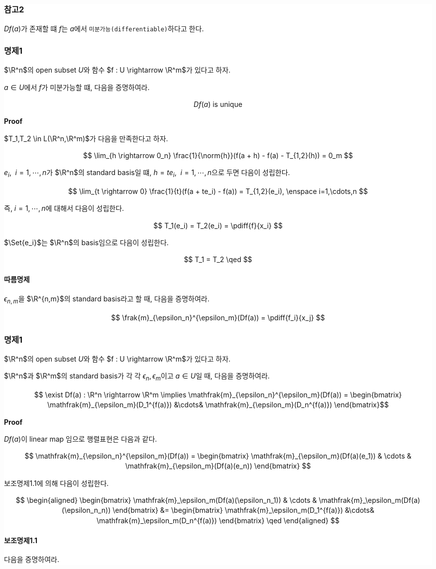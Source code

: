 ### 참고2
$Df(a)$가 존재할 떄 $f$는 $a$에서 `미분가능(differentiable)`하다고 한다.

### 명제1
$\R^n$의 open subset $U$와 함수 $f : U \rightarrow \R^m$가 있다고 하자.

$a \in U$에서 $f$가 미분가능할 떄, 다음을 증명하여라.

$$ Df(a) \text{ is unique} $$

**Proof**

$T_1,T_2 \in L(\R^n,\R^m)$가 다음을 만족한다고 하자.

$$ \lim_{h \rightarrow 0_n} \frac{1}{\norm{h}}(f(a + h) - f(a) - T_{1,2}(h)) = 0_m $$

$e_i, \enspace i=1,\cdots,n$가 $\R^n$의 standard basis일 떄, $h = te_i, \enspace i=1,\cdots,n$으로 두면 다음이 성립한다.

$$ \lim_{t \rightarrow 0} \frac{1}{t}(f(a + te_i) - f(a))  = T_{1,2}(e_i), \enspace i=1,\cdots,n $$

즉, $i=1,\cdots,n$에 대해서 다음이 성립한다.

$$ T_1(e_i) = T_2(e_i) = \pdiff{f}{x_i} $$

$\Set{e_i}$는 $\R^n$의 basis임으로 다음이 성립한다.

$$ T_1 = T_2 \qed $$

#### 따름명제
$\epsilon_{n,m}$을 $\R^{n,m}$의 standard basis라고 할 때, 다음을 증명하여라.

$$ \frak{m}_{\epsilon_n}^{\epsilon_m}(Df(a)) = \pdiff{f_i}{x_j}  $$

### 명제1
$\R^n$의 open subset $U$와 함수 $f : U \rightarrow \R^m$가 있다고 하자.

$\R^n$과 $\R^m$의 standard basis가 각 각 $\epsilon_n,\epsilon_m$이고 $a \in U$일 때, 다음을 증명하여라.

$$ \exist Df(a) : \R^n \rightarrow \R^m \implies  \mathfrak{m}_{\epsilon_n}^{\epsilon_m}(Df(a)) = \begin{bmatrix} \mathfrak{m}_{\epsilon_m}(D_1^{f(a)}) &\cdots& \mathfrak{m}_{\epsilon_m}(D_n^{f(a)}) \end{bmatrix}$$

**Proof**

$Df(a)$이 linear map 임으로 행렬표현은 다음과 같다.

$$ \mathfrak{m}_{\epsilon_n}^{\epsilon_m}(Df(a)) = \begin{bmatrix} \mathfrak{m}_{\epsilon_m}(Df(a)(e_1)) & \cdots & \mathfrak{m}_{\epsilon_m}(Df(a)(e_n)) \end{bmatrix} $$

보조명제1.1에 의해 다음이 성립한다.

$$ \begin{aligned} \begin{bmatrix} \mathfrak{m}_\epsilon_m(Df(a)(\epsilon_n_1)) & \cdots & \mathfrak{m}_\epsilon_m(Df(a)(\epsilon_n_n)) \end{bmatrix} &= \begin{bmatrix} \mathfrak{m}_\epsilon_m(D_1^{f(a)}) &\cdots& \mathfrak{m}_\epsilon_m(D_n^{f(a)}) \end{bmatrix} \qed \end{aligned} $$

#### 보조명제1.1
다음을 증명하여라.
